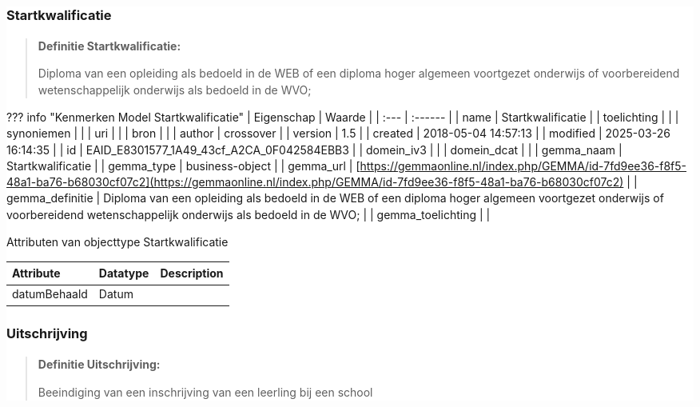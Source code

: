 ### Startkwalificatie
> **Definitie Startkwalificatie:** 
>
> Diploma van een opleiding als bedoeld in de WEB of een diploma hoger algemeen voortgezet onderwijs of voorbereidend wetenschappelijk onderwijs als bedoeld in de WVO;

??? info "Kenmerken Model Startkwalificatie"
    | Eigenschap | Waarde |
    | :--- | :------ |
    | name | Startkwalificatie |
    | toelichting |  |
    | synoniemen |  |
    | uri |  |
    | bron |  |
    | author | crossover |
    | version | 1.5 |
    | created | 2018-05-04 14:57:13 |
    | modified | 2025-03-26 16:14:35 |
    | id | EAID_E8301577_1A49_43cf_A2CA_0F042584EBB3 |
    | domein_iv3 |  |
    | domein_dcat |  |
    | gemma_naam | Startkwalificatie |
    | gemma_type | business-object |
    | gemma_url | [https://gemmaonline.nl/index.php/GEMMA/id-7fd9ee36-f8f5-48a1-ba76-b68030cf07c2](https://gemmaonline.nl/index.php/GEMMA/id-7fd9ee36-f8f5-48a1-ba76-b68030cf07c2) |
    | gemma_definitie | Diploma van een opleiding als bedoeld in de WEB of een diploma hoger algemeen voortgezet onderwijs of voorbereidend wetenschappelijk onderwijs als bedoeld in de WVO; |
    | gemma_toelichting |  |
    

Attributen van objecttype Startkwalificatie

| Attribute | Datatype | Description |
| :--- | :--- | :--- |
| datumBehaald | Datum |  |



### Uitschrijving
> **Definitie Uitschrijving:** 
>
> Beeindiging van een inschrijving van een leerling bij een school
